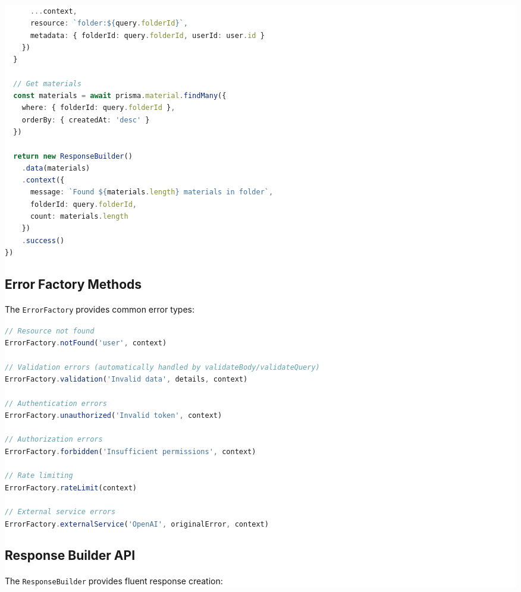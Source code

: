 ```typescript
      ...context,
      resource: `folder:${query.folderId}`,
      metadata: { folderId: query.folderId, userId: user.id }
    })
  }

  // Get materials
  const materials = await prisma.material.findMany({
    where: { folderId: query.folderId },
    orderBy: { createdAt: 'desc' }
  })

  return new ResponseBuilder()
    .data(materials)
    .context({
      message: `Found ${materials.length} materials in folder`,
      folderId: query.folderId,
      count: materials.length
    })
    .success()
})
```

## Error Factory Methods

The `ErrorFactory` provides common error types:

```typescript
// Resource not found
ErrorFactory.notFound('user', context)

// Validation errors (automatically handled by validateBody/validateQuery)
ErrorFactory.validation('Invalid data', details, context)

// Authentication errors
ErrorFactory.unauthorized('Invalid token', context)

// Authorization errors
ErrorFactory.forbidden('Insufficient permissions', context)

// Rate limiting
ErrorFactory.rateLimit(context)

// External service errors
ErrorFactory.externalService('OpenAI', originalError, context)
```

## Response Builder API

The `ResponseBuilder` provides fluent response creation:
